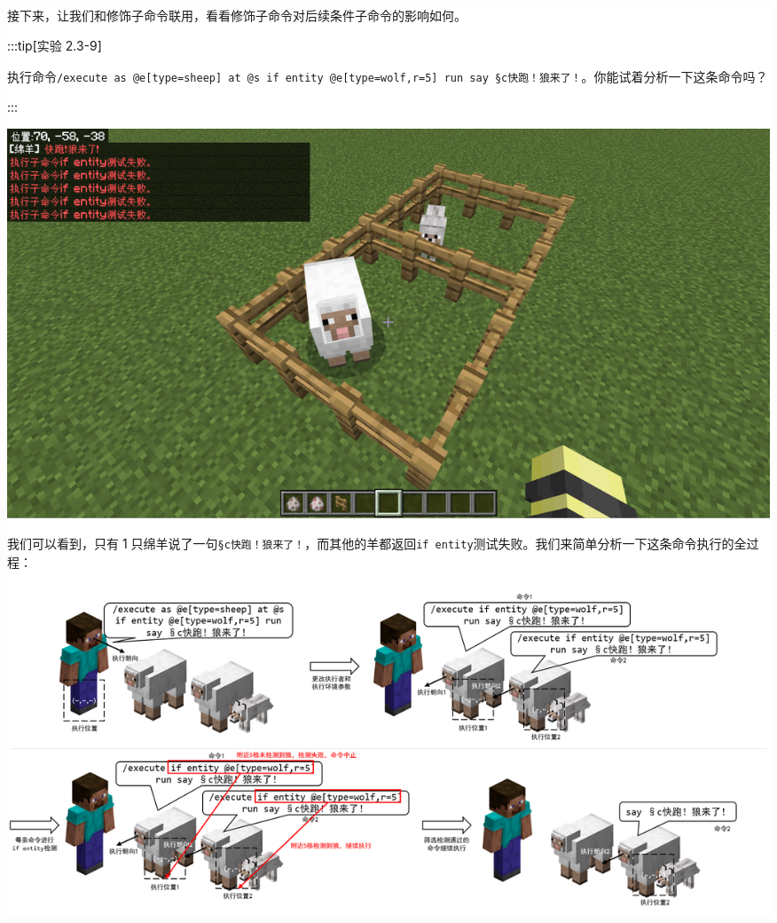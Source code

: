 接下来，让我们和修饰子命令联用，看看修饰子命令对后续条件子命令的影响如何。

:::tip[实验 2.3-9]

执行命令`/execute as @e[type=sheep] at @s if entity @e[type=wolf,r=5] run say §c快跑！狼来了！`。你能试着分析一下这条命令吗？

:::

![if2](../img/c3_execute/if2.png)

我们可以看到，只有 1 只绵羊说了一句`§c快跑！狼来了！`，而其他的羊都返回`if entity`测试失败。我们来简单分析一下这条命令执行的全过程：

![if3](../img/c3_execute/if3.png)
